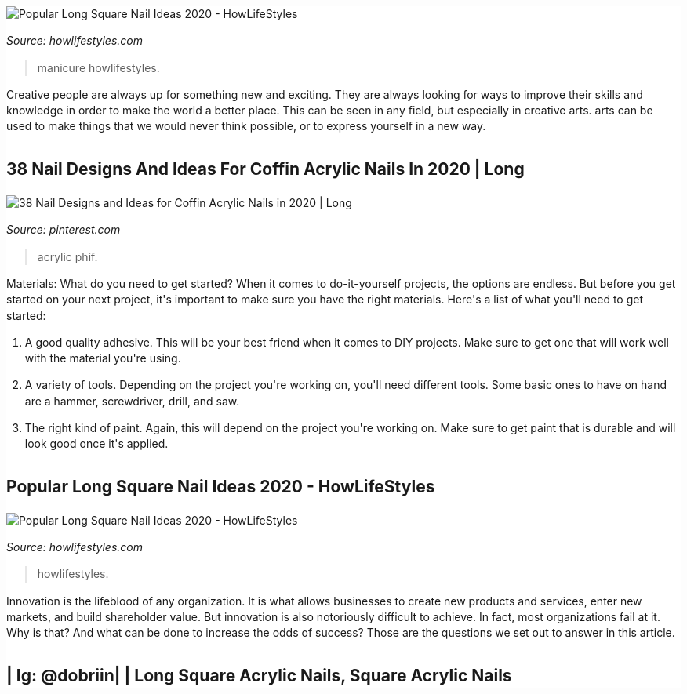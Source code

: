 <img loading=lazy src="https://i0.wp.com/howlifestyles.com/wp-content/uploads/2020/06/Long-Square-Nail-2020050308.jpg?fit=825%2C1028&amp;ssl=1" onerror="this.onerror=null;this.src='https://tse3.mm.bing.net/th?id=OIP.NSOagKLr_nRmI19NcAnHfAHaJO&amp;pid=15.1';" alt="Popular Long Square Nail Ideas 2020 - HowLifeStyles">

_Source: howlifestyles.com_

>manicure howlifestyles. 

	

Creative people are always up for something new and exciting. They are always looking for ways to improve their skills and knowledge in order to make the world a better place. This can be seen in any field, but especially in creative arts. arts can be used to make things that we would never think possible, or to express yourself in a new way.

    
## 38 Nail Designs And Ideas For Coffin Acrylic Nails In 2020 | Long

<img loading=lazy src="https://i.pinimg.com/originals/d7/a2/e0/d7a2e00d99e00ac999e6d1c5bbe291af.jpg" onerror="this.onerror=null;this.src='https://tse1.mm.bing.net/th?id=OIP.Ei3Zh4aA_Fagw95fr1NrtAHaHR&amp;pid=15.1';" alt="38 Nail Designs and Ideas for Coffin Acrylic Nails in 2020 | Long">

_Source: pinterest.com_

>acrylic phif. 

	

Materials: What do you need to get started?
When it comes to do-it-yourself projects, the options are endless. But before you get started on your next project, it's important to make sure you have the right materials. Here's a list of what you'll need to get started:
1. A good quality adhesive. This will be your best friend when it comes to DIY projects. Make sure to get one that will work well with the material you're using.

2. A variety of tools. Depending on the project you're working on, you'll need different tools. Some basic ones to have on hand are a hammer, screwdriver, drill, and saw.

3. The right kind of paint. Again, this will depend on the project you're working on. Make sure to get paint that is durable and will look good once it's applied.


    
## Popular Long Square Nail Ideas 2020 - HowLifeStyles

<img loading=lazy src="https://i2.wp.com/howlifestyles.com/wp-content/uploads/2020/06/Long-Square-Nail-2020050309.jpg?fit=825%2C1031&amp;ssl=1" onerror="this.onerror=null;this.src='https://tse2.mm.bing.net/th?id=OIP.jzVC46MyWNq2zGOTWjZUogHaJQ&amp;pid=15.1';" alt="Popular Long Square Nail Ideas 2020 - HowLifeStyles">

_Source: howlifestyles.com_

>howlifestyles. 

	

Innovation is the lifeblood of any organization. It is what allows businesses to create new products and services, enter new markets, and build shareholder value. But innovation is also notoriously difficult to achieve. In fact, most organizations fail at it. Why is that? And what can be done to increase the odds of success? Those are the questions we set out to answer in this article.

    
## | Ig: @dobriin| | Long Square Acrylic Nails, Square Acrylic Nails
